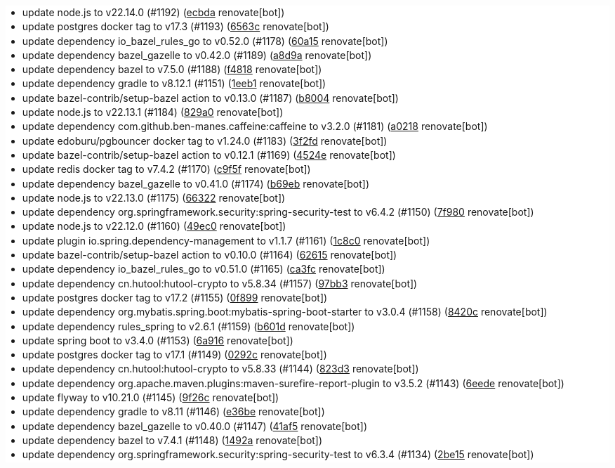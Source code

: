- update node.js to v22.14.0 (#1192) ([ecbda](https://github.com/damingerdai/hoteler/commit/ecbda97169caddf) renovate[bot])  
- update postgres docker tag to v17.3 (#1193) ([6563c](https://github.com/damingerdai/hoteler/commit/6563cd3d2d61a11) renovate[bot])  
- update dependency io_bazel_rules_go to v0.52.0 (#1178) ([60a15](https://github.com/damingerdai/hoteler/commit/60a155b7461acbe) renovate[bot])  
- update dependency bazel_gazelle to v0.42.0 (#1189) ([a8d9a](https://github.com/damingerdai/hoteler/commit/a8d9afd5ec958ed) renovate[bot])  
- update dependency bazel to v7.5.0 (#1188) ([f4818](https://github.com/damingerdai/hoteler/commit/f481834d98fc12e) renovate[bot])  
- update dependency gradle to v8.12.1 (#1151) ([1eeb1](https://github.com/damingerdai/hoteler/commit/1eeb1cf1a138a0b) renovate[bot])  
- update bazel-contrib/setup-bazel action to v0.13.0 (#1187) ([b8004](https://github.com/damingerdai/hoteler/commit/b8004c47c7501b0) renovate[bot])  
- update node.js to v22.13.1 (#1184) ([829a0](https://github.com/damingerdai/hoteler/commit/829a060cce5591a) renovate[bot])  
- update dependency com.github.ben-manes.caffeine:caffeine to v3.2.0 (#1181) ([a0218](https://github.com/damingerdai/hoteler/commit/a021838d6cd459f) renovate[bot])  
- update edoburu/pgbouncer docker tag to v1.24.0 (#1183) ([3f2fd](https://github.com/damingerdai/hoteler/commit/3f2fd3c24e3e041) renovate[bot])  
- update bazel-contrib/setup-bazel action to v0.12.1 (#1169) ([4524e](https://github.com/damingerdai/hoteler/commit/4524e4d71320486) renovate[bot])  
- update redis docker tag to v7.4.2 (#1170) ([c9f5f](https://github.com/damingerdai/hoteler/commit/c9f5f10a913adba) renovate[bot])  
- update dependency bazel_gazelle to v0.41.0 (#1174) ([b69eb](https://github.com/damingerdai/hoteler/commit/b69ebdd8270ce54) renovate[bot])  
- update node.js to v22.13.0 (#1175) ([66322](https://github.com/damingerdai/hoteler/commit/66322bee3c26f0a) renovate[bot])  
- update dependency org.springframework.security:spring-security-test to v6.4.2 (#1150) ([7f980](https://github.com/damingerdai/hoteler/commit/7f98017111899e6) renovate[bot])  
- update node.js to v22.12.0 (#1160) ([49ec0](https://github.com/damingerdai/hoteler/commit/49ec06d9bcb3071) renovate[bot])  
- update plugin io.spring.dependency-management to v1.1.7 (#1161) ([1c8c0](https://github.com/damingerdai/hoteler/commit/1c8c0c4675a0a37) renovate[bot])  
- update bazel-contrib/setup-bazel action to v0.10.0 (#1164) ([62615](https://github.com/damingerdai/hoteler/commit/62615f05eec52f6) renovate[bot])  
- update dependency io_bazel_rules_go to v0.51.0 (#1165) ([ca3fc](https://github.com/damingerdai/hoteler/commit/ca3fcf86cfb7a59) renovate[bot])  
- update dependency cn.hutool:hutool-crypto to v5.8.34 (#1157) ([97bb3](https://github.com/damingerdai/hoteler/commit/97bb3380fe8f7c6) renovate[bot])  
- update postgres docker tag to v17.2 (#1155) ([0f899](https://github.com/damingerdai/hoteler/commit/0f899a35214fd2a) renovate[bot])  
- update dependency org.mybatis.spring.boot:mybatis-spring-boot-starter to v3.0.4 (#1158) ([8420c](https://github.com/damingerdai/hoteler/commit/8420cf7d5766bf2) renovate[bot])  
- update dependency rules_spring to v2.6.1 (#1159) ([b601d](https://github.com/damingerdai/hoteler/commit/b601d5c5f0e8812) renovate[bot])  
- update spring boot to v3.4.0 (#1153) ([6a916](https://github.com/damingerdai/hoteler/commit/6a916babba82251) renovate[bot])  
- update postgres docker tag to v17.1 (#1149) ([0292c](https://github.com/damingerdai/hoteler/commit/0292c89b8486b37) renovate[bot])  
- update dependency cn.hutool:hutool-crypto to v5.8.33 (#1144) ([823d3](https://github.com/damingerdai/hoteler/commit/823d3fddb26ab2c) renovate[bot])  
- update dependency org.apache.maven.plugins:maven-surefire-report-plugin to v3.5.2 (#1143) ([6eede](https://github.com/damingerdai/hoteler/commit/6eede6cc1296301) renovate[bot])  
- update flyway to v10.21.0 (#1145) ([9f26c](https://github.com/damingerdai/hoteler/commit/9f26cc3201f7d55) renovate[bot])  
- update dependency gradle to v8.11 (#1146) ([e36be](https://github.com/damingerdai/hoteler/commit/e36bed8ea091bb6) renovate[bot])  
- update dependency bazel_gazelle to v0.40.0 (#1147) ([41af5](https://github.com/damingerdai/hoteler/commit/41af5231c601a56) renovate[bot])  
- update dependency bazel to v7.4.1 (#1148) ([1492a](https://github.com/damingerdai/hoteler/commit/1492af65695e89b) renovate[bot])  
- update dependency org.springframework.security:spring-security-test to v6.3.4 (#1134) ([2be15](https://github.com/damingerdai/hoteler/commit/2be157923ea9586) renovate[bot])  